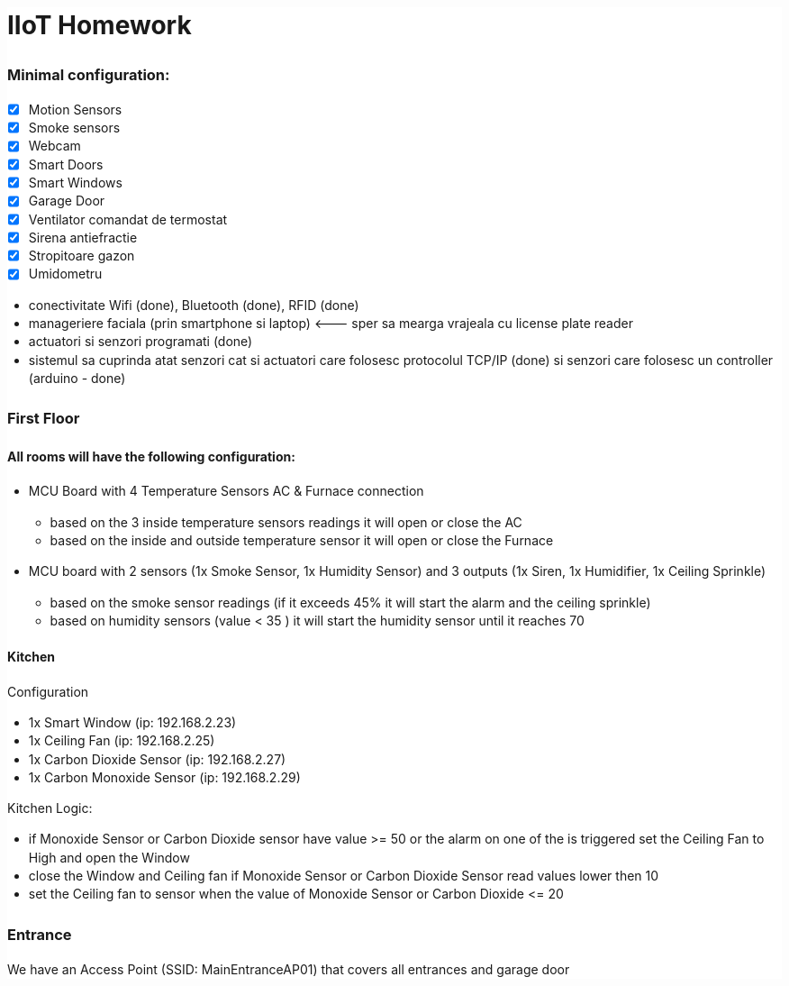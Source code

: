# IIoT Homework

### Minimal configuration:
- [x] Motion Sensors
- [x] Smoke sensors
- [x] Webcam
- [x] Smart Doors
- [x] Smart Windows
- [x] Garage Door
- [x] Ventilator comandat de termostat
- [x] Sirena antiefractie
- [x] Stropitoare gazon
- [x] Umidometru

- conectivitate Wifi (done), Bluetooth (done), RFID (done)
- manageriere faciala (prin smartphone si laptop) <--- sper sa mearga vrajeala cu license plate reader
- actuatori si senzori programati (done)
- sistemul sa cuprinda atat senzori cat si actuatori care folosesc protocolul TCP/IP (done) si senzori care folosesc un controller (arduino - done)

### First Floor
#### All rooms will have the following configuration:
- MCU Board with 4 Temperature Sensors AC & Furnace connection 
	- based on the 3 inside temperature sensors readings it will open or close the AC 
	- based on the inside and outside temperature sensor it will open or close the Furnace 

- MCU board with 2 sensors (1x Smoke Sensor, 1x Humidity Sensor) and 3 outputs (1x Siren, 1x Humidifier, 1x Ceiling Sprinkle) 
	- based on the smoke sensor readings (if it exceeds 45% it will start the alarm and the ceiling sprinkle)
	- based on humidity sensors (value < 35 ) it will start the humidity sensor until it reaches 70

#### Kitchen 
Configuration
- 1x Smart Window (ip: 192.168.2.23)
- 1x Ceiling Fan (ip: 192.168.2.25)
- 1x Carbon Dioxide Sensor (ip: 192.168.2.27)
- 1x Carbon Monoxide Sensor (ip: 192.168.2.29)

Kitchen Logic:

- if Monoxide Sensor or Carbon Dioxide sensor have value >= 50 or the alarm on one of the is triggered set the Ceiling Fan to High and open the Window
- close the Window and Ceiling fan if Monoxide Sensor or Carbon Dioxide Sensor read values lower then 10
- set the Ceiling fan to sensor when the value of Monoxide Sensor or Carbon Dioxide  <= 20

### Entrance

We have an Access Point (SSID: MainEntranceAP01) that covers all entrances and garage door
